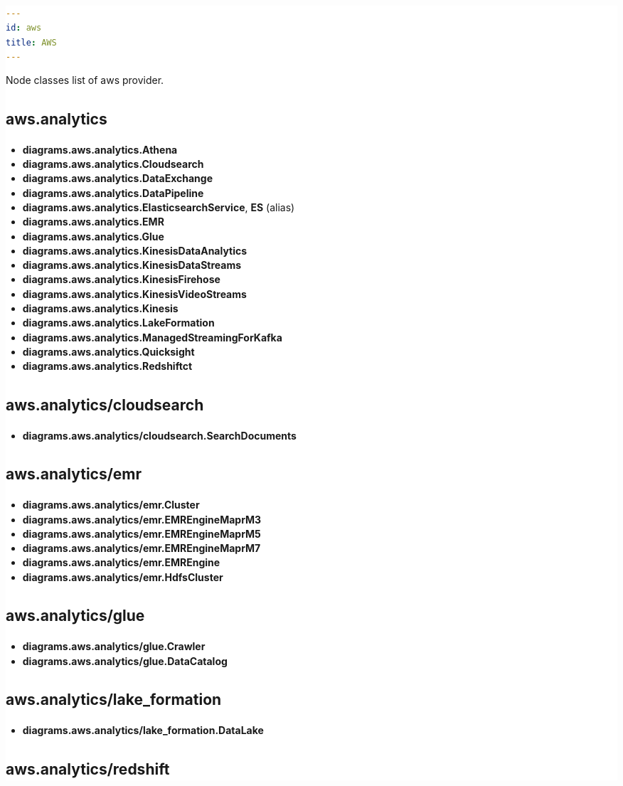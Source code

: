 ```yaml
---
id: aws
title: AWS
---
```


Node classes list of aws provider.

## aws.analytics

- **diagrams.aws.analytics.Athena**
- **diagrams.aws.analytics.Cloudsearch**
- **diagrams.aws.analytics.DataExchange**
- **diagrams.aws.analytics.DataPipeline**
- **diagrams.aws.analytics.ElasticsearchService**, **ES** (alias)
- **diagrams.aws.analytics.EMR**
- **diagrams.aws.analytics.Glue**
- **diagrams.aws.analytics.KinesisDataAnalytics**
- **diagrams.aws.analytics.KinesisDataStreams**
- **diagrams.aws.analytics.KinesisFirehose**
- **diagrams.aws.analytics.KinesisVideoStreams**
- **diagrams.aws.analytics.Kinesis**
- **diagrams.aws.analytics.LakeFormation**
- **diagrams.aws.analytics.ManagedStreamingForKafka**
- **diagrams.aws.analytics.Quicksight**
- **diagrams.aws.analytics.Redshiftct**

## aws.analytics/cloudsearch

- **diagrams.aws.analytics/cloudsearch.SearchDocuments**

## aws.analytics/emr

- **diagrams.aws.analytics/emr.Cluster**
- **diagrams.aws.analytics/emr.EMREngineMaprM3**
- **diagrams.aws.analytics/emr.EMREngineMaprM5**
- **diagrams.aws.analytics/emr.EMREngineMaprM7**
- **diagrams.aws.analytics/emr.EMREngine**
- **diagrams.aws.analytics/emr.HdfsCluster**

## aws.analytics/glue

- **diagrams.aws.analytics/glue.Crawler**
- **diagrams.aws.analytics/glue.DataCatalog**

## aws.analytics/lake_formation

- **diagrams.aws.analytics/lake_formation.DataLake**

## aws.analytics/redshift
